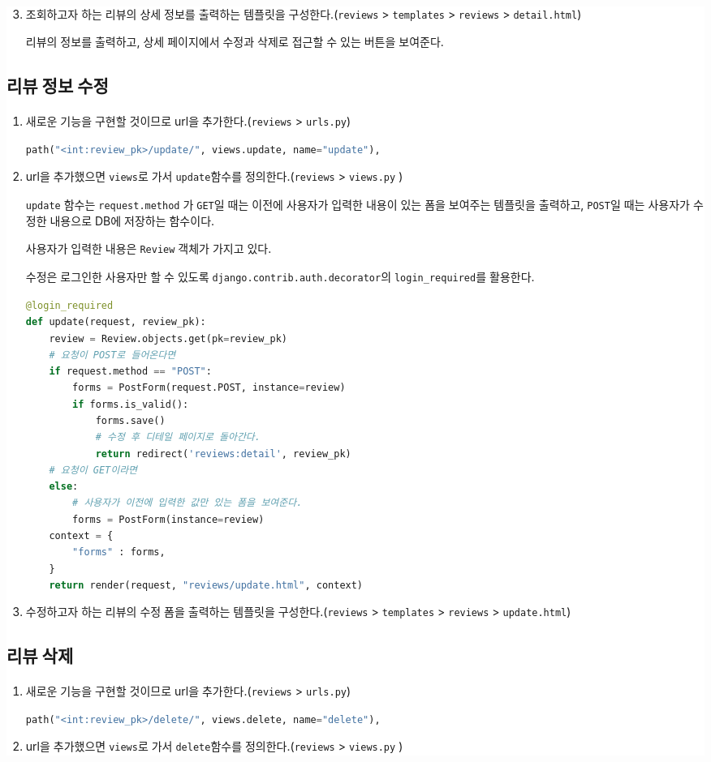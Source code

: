 3. 조회하고자 하는 리뷰의 상세 정보를 출력하는 템플릿을 구성한다.(`reviews` > `templates` > `reviews` > `detail.html`)

   리뷰의 정보를 출력하고, 상세 페이지에서 수정과 삭제로 접근할 수 있는 버튼을 보여준다.



## 리뷰 정보 수정

1. 새로운 기능을 구현할 것이므로 url을 추가한다.(`reviews` > `urls.py`)

   ```python
   path("<int:review_pk>/update/", views.update, name="update"),
   ```

2. url을 추가했으면 `views`로 가서 `update`함수를 정의한다.(`reviews` > `views.py` )

   `update` 함수는 `request.method` 가 `GET`일 때는 이전에 사용자가 입력한 내용이 있는 폼을 보여주는 템플릿을 출력하고, `POST`일 때는 사용자가 수정한 내용으로 DB에 저장하는 함수이다.

   사용자가 입력한 내용은 `Review` 객체가 가지고 있다.

   수정은 로그인한 사용자만 할 수 있도록 `django.contrib.auth.decorator`의 `login_required`를 활용한다.

   ```python
   @login_required
   def update(request, review_pk):
       review = Review.objects.get(pk=review_pk)
       # 요청이 POST로 들어온다면
       if request.method == "POST":
           forms = PostForm(request.POST, instance=review)
           if forms.is_valid():
               forms.save()
               # 수정 후 디테일 페이지로 돌아간다.
               return redirect('reviews:detail', review_pk)
       # 요청이 GET이라면
       else:
           # 사용자가 이전에 입력한 값만 있는 폼을 보여준다.
           forms = PostForm(instance=review)
       context = {
           "forms" : forms,
       }
       return render(request, "reviews/update.html", context)
   ```

3. 수정하고자 하는 리뷰의 수정 폼을 출력하는 템플릿을 구성한다.(`reviews` > `templates` > `reviews` > `update.html`)




## 리뷰 삭제

1. 새로운 기능을 구현할 것이므로 url을 추가한다.(`reviews` > `urls.py`)

   ```python
   path("<int:review_pk>/delete/", views.delete, name="delete"),
   ```

2. url을 추가했으면 `views`로 가서 `delete`함수를 정의한다.(`reviews` > `views.py` )
